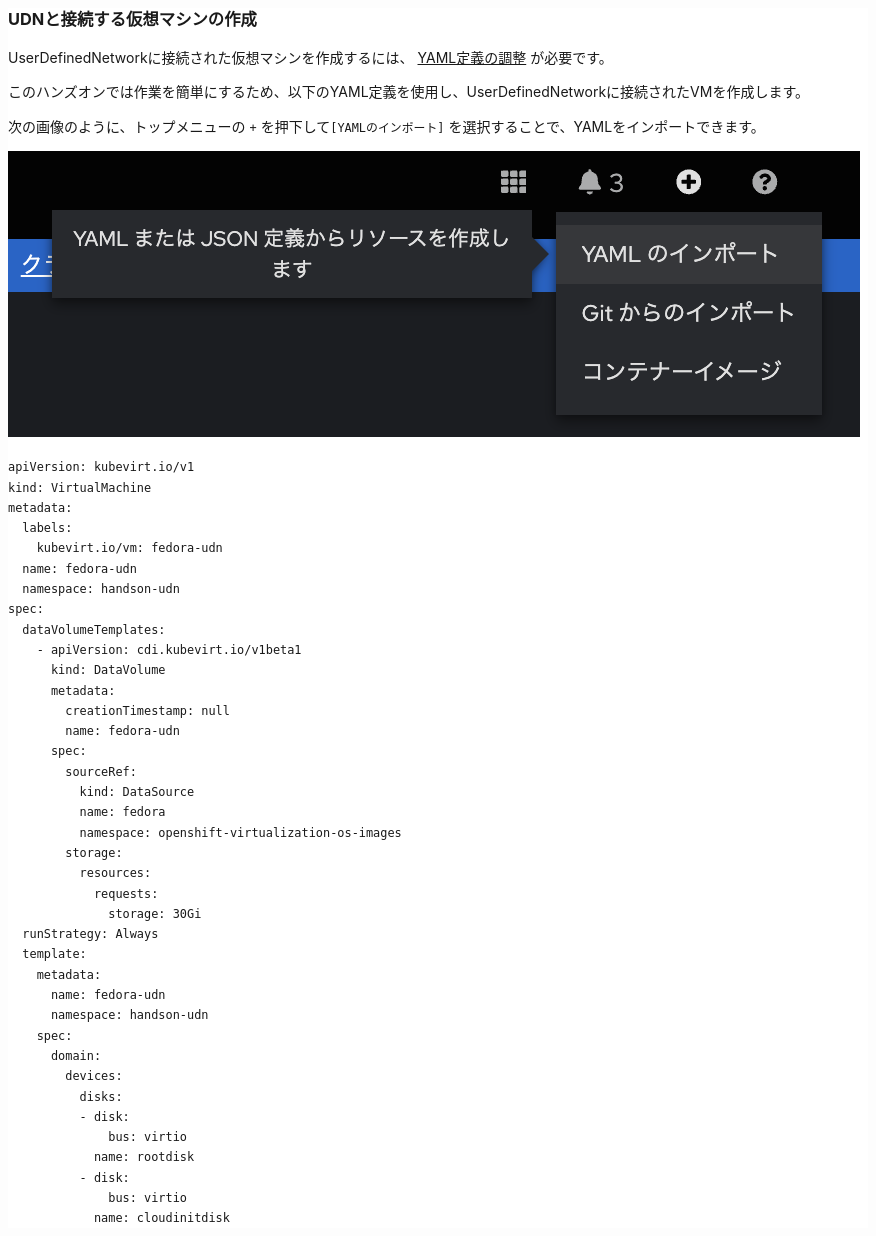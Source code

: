 
### UDNと接続する仮想マシンの作成
UserDefinedNetworkに接続された仮想マシンを作成するには、 [YAML定義の調整](https://docs.redhat.com/en/documentation/openshift_container_platform/4.18/html/virtualization/networking#virt-connecting-vm-to-primary-udn) が必要です。

このハンズオンでは作業を簡単にするため、以下のYAML定義を使用し、UserDefinedNetworkに接続されたVMを作成します。

次の画像のように、トップメニューの `+` を押下して`[YAMLのインポート]` を選択することで、YAMLをインポートできます。

![alt text](images/3-networking/udn-5.png)

```
apiVersion: kubevirt.io/v1
kind: VirtualMachine
metadata:
  labels:
    kubevirt.io/vm: fedora-udn
  name: fedora-udn
  namespace: handson-udn
spec:
  dataVolumeTemplates:
    - apiVersion: cdi.kubevirt.io/v1beta1
      kind: DataVolume
      metadata:
        creationTimestamp: null
        name: fedora-udn
      spec:
        sourceRef:
          kind: DataSource
          name: fedora
          namespace: openshift-virtualization-os-images
        storage:
          resources:
            requests:
              storage: 30Gi
  runStrategy: Always
  template:
    metadata:
      name: fedora-udn
      namespace: handson-udn
    spec:
      domain:
        devices:
          disks:
          - disk:
              bus: virtio
            name: rootdisk
          - disk:
              bus: virtio
            name: cloudinitdisk
```